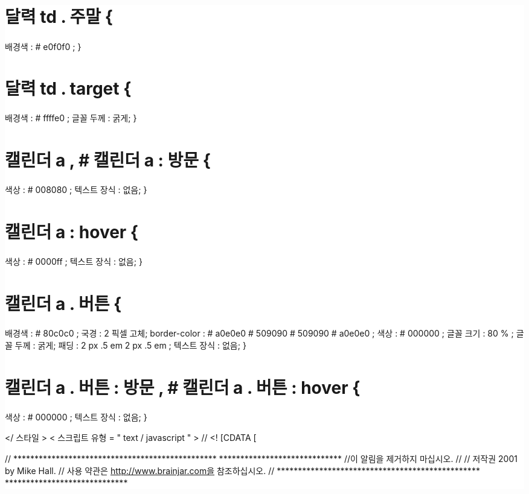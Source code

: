 # 달력  td . 주말 {
  배경색 :  # e0f0f0 ;
}

# 달력  td . target {
  배경색 :  # ffffe0 ;
  글꼴 두께 : 굵게;
}

# 캘린더  a ,  # 캘린더  a : 방문 {
  색상 :  # 008080 ;
  텍스트 장식 : 없음;
}

# 캘린더  a : hover {
  색상 :  # 0000ff ;
  텍스트 장식 : 없음;
}

# 캘린더  a . 버튼 {
  배경색 :  # 80c0c0 ;
  국경 :  2 픽셀 고체;
  border-color :  # a0e0e0  # 509090  # 509090  # a0e0e0 ;
  색상 :  # 000000 ;
  글꼴 크기 :  80 % ;
  글꼴 두께 : 굵게;
  패딩 :  2 px  .5 em  2 px  .5 em ;
  텍스트 장식 : 없음;
}

# 캘린더  a . 버튼 : 방문 ,  # 캘린더  a . 버튼 : hover {
  색상 :  # 000000 ;
  텍스트 장식 : 없음;
}

</ 스타일 >
< 스크립트  유형 = " text / javascript " > // <! [CDATA [

// ************************************************ *****************************
//이 알림을 제거하지 마십시오.
//
// 저작권 2001 by Mike Hall.
// 사용 약관은 http://www.brainjar.com을 참조하십시오.
// ************************************************ *****************************
